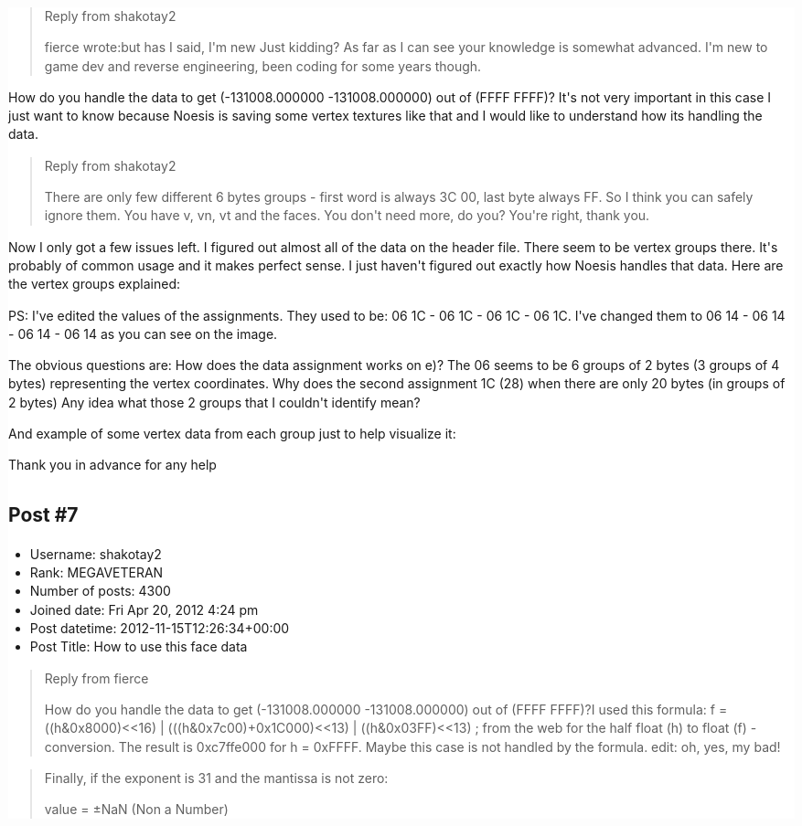 > Reply from shakotay2
>
> fierce wrote:but has I said, I'm new Just kidding?  As far as I can see your knowledge is somewhat advanced.
I'm new to game dev and reverse engineering, been coding for some years though. 

How do you handle the data to get (-131008.000000 -131008.000000) out of (FFFF FFFF)? It's not very important in this case I just want to know because Noesis is saving some vertex textures like that and I would like to understand how its handling the data.

> Reply from shakotay2
>
> There are only few different 6 bytes groups - first word is always 3C 00, last byte always FF.
So I think you can safely ignore them.
You have v, vn, vt and the faces. You don't need more, do you?
You're right, thank you.

Now I only got a few issues left. I figured out almost all of the data on the header file. There seem to be vertex groups there. It's probably of common usage and it makes perfect sense. I just haven't figured out exactly how Noesis handles that data. Here are the vertex groups explained:


PS: I've edited the values of the assignments. They used to be: 06 1C - 06 1C - 06 1C - 06 1C. I've changed them to 06 14 - 06 14 - 06 14 - 06 14 as you can see on the image.

The obvious questions are:
How does the data assignment works on e)?
The 06 seems to be 6 groups of 2 bytes (3 groups of 4 bytes) representing the vertex coordinates.
Why does the second assignment 1C (28) when there are only 20 bytes (in groups of 2 bytes)
Any idea what those 2 groups that I couldn't identify mean?

And example of some vertex data from each group just to help visualize it:




Thank you in advance for any help
## Post #7
- Username: shakotay2
- Rank: MEGAVETERAN
- Number of posts: 4300
- Joined date: Fri Apr 20, 2012 4:24 pm
- Post datetime: 2012-11-15T12:26:34+00:00
- Post Title: How to use this face data

> Reply from fierce
>
> How do you handle the data to get (-131008.000000 -131008.000000) out of (FFFF FFFF)?I used this formula: f = ((h&0x8000)<<16) | (((h&0x7c00)+0x1C000)<<13) | ((h&0x03FF)<<13) ;
from the web for the half float (h) to float (f) -conversion. 
The result is 0xc7ffe000 for h = 0xFFFF. Maybe this case is not handled by the formula.
edit: oh, yes, my bad!

> Finally, if the exponent is 31 and the mantissa is not zero:
>
> value = ±NaN (Non a Number)
